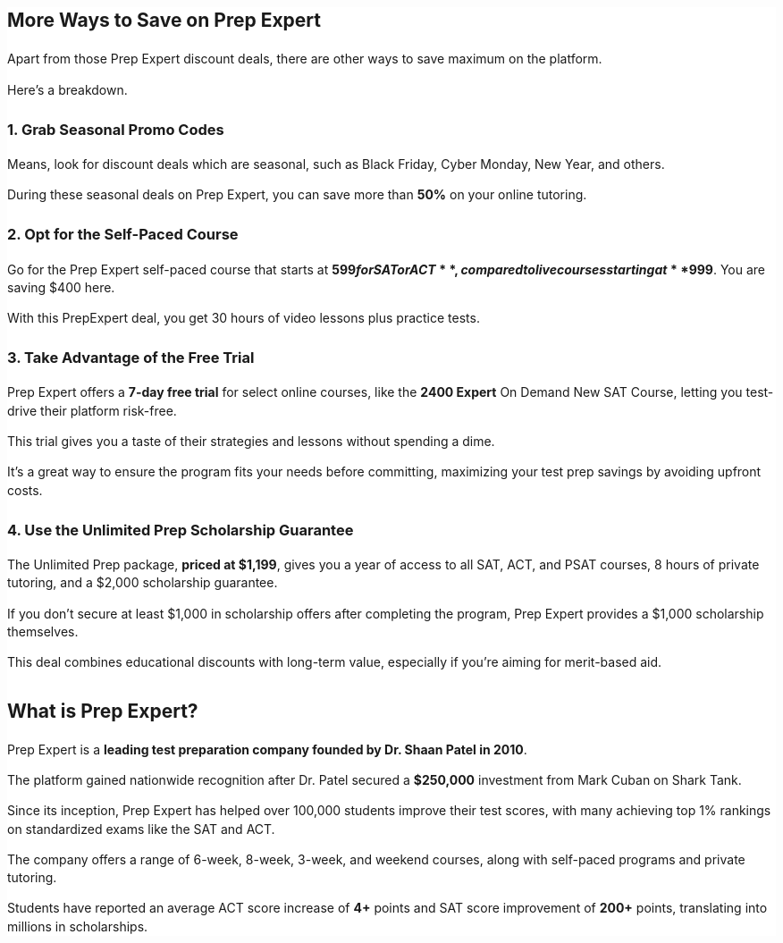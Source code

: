 ## More Ways to Save on Prep Expert

Apart from those Prep Expert discount deals, there are other ways to save maximum on the platform.

Here’s a breakdown.

### 1. Grab Seasonal Promo Codes

Means, look for discount deals which are seasonal, such as Black Friday, Cyber Monday, New Year, and others.

During these seasonal deals on Prep Expert, you can save more than **50%** on your online tutoring.

### 2. Opt for the Self-Paced Course

Go for the Prep Expert self-paced course that starts at **$599 for SAT or ACT**, compared to live courses starting at **$999**. You are saving $400 here.

With this PrepExpert deal, you get 30 hours of video lessons plus practice tests.

### 3. Take Advantage of the Free Trial

Prep Expert offers a **7-day free trial** for select online courses, like the **2400 Expert** On Demand New SAT Course, letting you test-drive their platform risk-free.

This trial gives you a taste of their strategies and lessons without spending a dime.

It’s a great way to ensure the program fits your needs before committing, maximizing your test prep savings by avoiding upfront costs.

### 4. Use the Unlimited Prep Scholarship Guarantee

The Unlimited Prep package, **priced at $1,199**, gives you a year of access to all SAT, ACT, and PSAT courses, 8 hours of private tutoring, and a $2,000 scholarship guarantee.

If you don’t secure at least $1,000 in scholarship offers after completing the program, Prep Expert provides a $1,000 scholarship themselves.

This deal combines educational discounts with long-term value, especially if you’re aiming for merit-based aid.

## What is Prep Expert?

Prep Expert is a **leading test preparation company founded by Dr. Shaan Patel in 2010**.

The platform gained nationwide recognition after Dr. Patel secured a **$250,000** investment from Mark Cuban on Shark Tank.

Since its inception, Prep Expert has helped over 100,000 students improve their test scores, with many achieving top 1% rankings on standardized exams like the SAT and ACT.

The company offers a range of 6-week, 8-week, 3-week, and weekend courses, along with self-paced programs and private tutoring.

Students have reported an average ACT score increase of **4+** points and SAT score improvement of **200+** points, translating into millions in scholarships.
